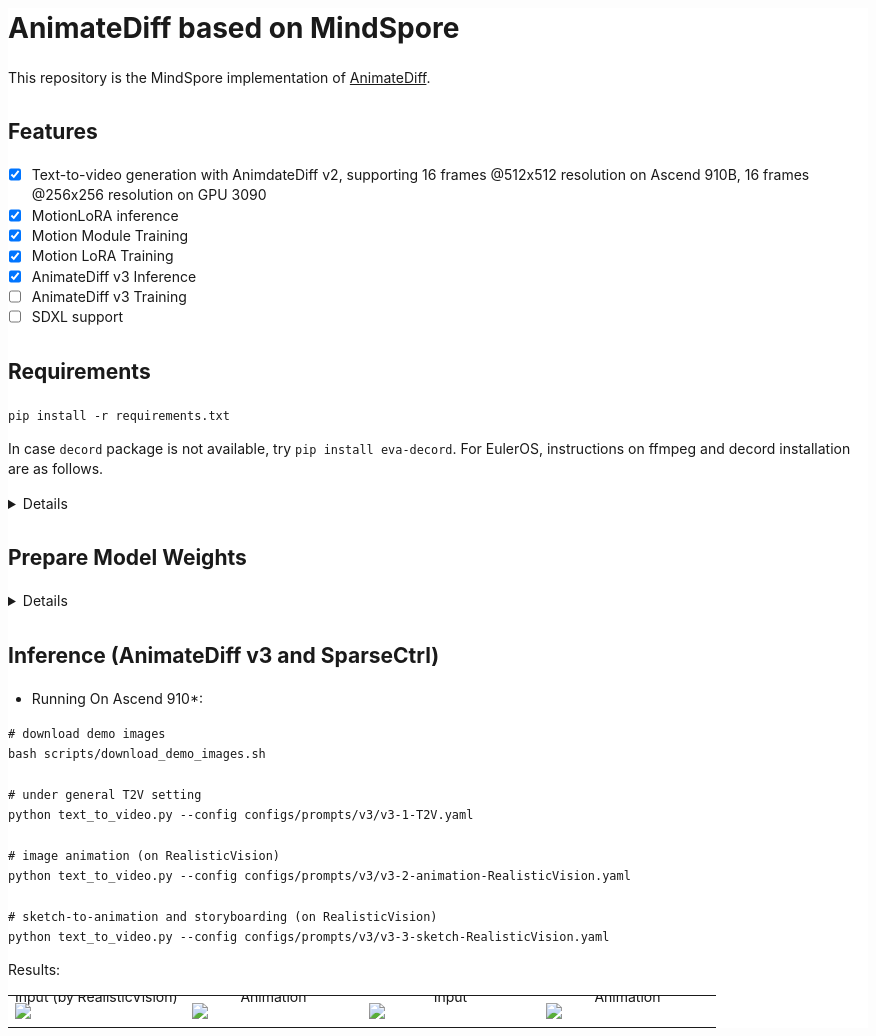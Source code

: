 # AnimateDiff based on MindSpore

This repository is the MindSpore implementation of [AnimateDiff](https://arxiv.org/abs/2307.04725).

## Features

- [x] Text-to-video generation with AnimdateDiff v2, supporting 16 frames @512x512 resolution on Ascend 910B, 16 frames @256x256 resolution on GPU 3090
- [x] MotionLoRA inference
- [x] Motion Module Training
- [X] Motion LoRA Training
- [X] AnimateDiff v3 Inference
- [ ] AnimateDiff v3 Training
- [ ] SDXL support

## Requirements

```
pip install -r requirements.txt
```

In case `decord` package is not available, try `pip install eva-decord`.
For EulerOS, instructions on ffmpeg and decord installation are as follows.

<details onclose></details>

## Prepare Model Weights

<details onclose></details>

## Inference (AnimateDiff v3 and SparseCtrl)

- Running On Ascend 910\*:
```
# download demo images
bash scripts/download_demo_images.sh

# under general T2V setting
python text_to_video.py --config configs/prompts/v3/v3-1-T2V.yaml

# image animation (on RealisticVision)
python text_to_video.py --config configs/prompts/v3/v3-2-animation-RealisticVision.yaml

# sketch-to-animation and storyboarding (on RealisticVision)
python text_to_video.py --config configs/prompts/v3/v3-3-sketch-RealisticVision.yaml
```


Results:

<table class="center">
    <tr style="line-height: 0">
    <td width=25% style="border: none; text-align: center">Input (by RealisticVision)</td>
    <td width=25% style="border: none; text-align: center">Animation</td>
    <td width=25% style="border: none; text-align: center">Input</td>
    <td width=25% style="border: none; text-align: center">Animation</td>
    </tr>
    <tr>
    <td width=25% style="border: none"><img src="https://raw.githubusercontent.com/wtomin/mindone-assets/main/animatediff/__assets__/demos/image/RealisticVision_firework.png" style="width:100%"></td>
    <td width=25% style="border: none"><img src="https://raw.githubusercontent.com/wtomin/mindone-assets/main/animatediff/v3/0-closeup-face-photo-of-man-in-black-clothes%2C-night-city.gif" style="width:100%"></td>
    <td width=25% style="border: none"><img src="https://raw.githubusercontent.com/wtomin/mindone-assets/main/animatediff/__assets__/demos/image/RealisticVision_sunset.png" style="width:100%"></td>
    <td width=25% style="border: none"><img src="https://raw.githubusercontent.com/wtomin/mindone-assets/main/animatediff/v3/0-masterpiece%2C-bestquality%2C-highlydetailed%2C-ultradetailed%2C-sunset%2C-orange-sky%2C-warm-lighting%2C-fishing.gif" style="width:100%"></td>